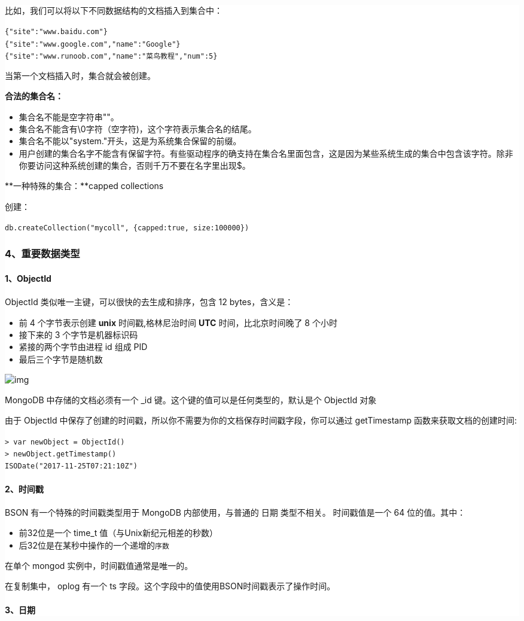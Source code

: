比如，我们可以将以下不同数据结构的文档插入到集合中：

```
{"site":"www.baidu.com"}
{"site":"www.google.com","name":"Google"}
{"site":"www.runoob.com","name":"菜鸟教程","num":5}
```

当第一个文档插入时，集合就会被创建。

**合法的集合名：**

- 集合名不能是空字符串""。
- 集合名不能含有\0字符（空字符)，这个字符表示集合名的结尾。
- 集合名不能以"system."开头，这是为系统集合保留的前缀。
- 用户创建的集合名字不能含有保留字符。有些驱动程序的确支持在集合名里面包含，这是因为某些系统生成的集合中包含该字符。除非你要访问这种系统创建的集合，否则千万不要在名字里出现$。　

**一种特殊的集合：**capped collections

创建：

```
db.createCollection("mycoll", {capped:true, size:100000})
```

### 4、重要数据类型

#### 1、ObjectId

ObjectId 类似唯一主键，可以很快的去生成和排序，包含 12 bytes，含义是：

- 前 4 个字节表示创建 **unix** 时间戳,格林尼治时间 **UTC** 时间，比北京时间晚了 8 个小时
- 接下来的 3 个字节是机器标识码
- 紧接的两个字节由进程 id 组成 PID
- 最后三个字节是随机数

![img](https://www.runoob.com/wp-content/uploads/2013/10/2875754375-5a19268f0fd9b_articlex.jpeg)

MongoDB 中存储的文档必须有一个 _id 键。这个键的值可以是任何类型的，默认是个 ObjectId 对象

由于 ObjectId 中保存了创建的时间戳，所以你不需要为你的文档保存时间戳字段，你可以通过 getTimestamp 函数来获取文档的创建时间:

```
> var newObject = ObjectId()
> newObject.getTimestamp()
ISODate("2017-11-25T07:21:10Z")
```

#### 2、时间戳

BSON 有一个特殊的时间戳类型用于 MongoDB 内部使用，与普通的 日期 类型不相关。 时间戳值是一个 64 位的值。其中：

- 前32位是一个 time_t 值（与Unix新纪元相差的秒数）
- 后32位是在某秒中操作的一个递增的`序数`

在单个 mongod 实例中，时间戳值通常是唯一的。

在复制集中， oplog 有一个 ts 字段。这个字段中的值使用BSON时间戳表示了操作时间。

#### 3、日期
